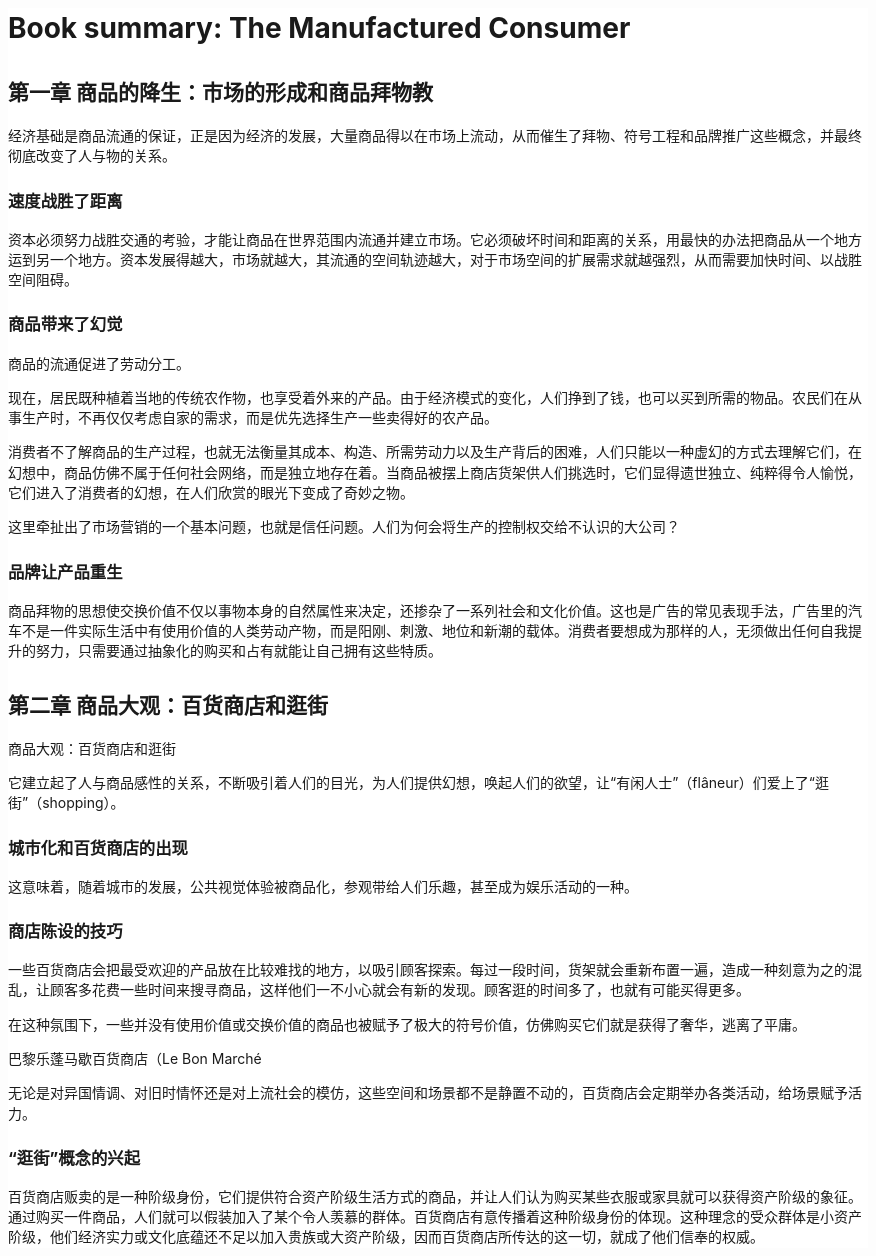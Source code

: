 # Book summary: The Manufactured Consumer




## 第一章 商品的降生：市场的形成和商品拜物教

经济基础是商品流通的保证，正是因为经济的发展，大量商品得以在市场上流动，从而催生了拜物、符号工程和品牌推广这些概念，并最终彻底改变了人与物的关系。

### 速度战胜了距离

资本必须努力战胜交通的考验，才能让商品在世界范围内流通并建立市场。它必须破坏时间和距离的关系，用最快的办法把商品从一个地方运到另一个地方。资本发展得越大，市场就越大，其流通的空间轨迹越大，对于市场空间的扩展需求就越强烈，从而需要加快时间、以战胜空间阻碍。

### 商品带来了幻觉

商品的流通促进了劳动分工。

现在，居民既种植着当地的传统农作物，也享受着外来的产品。由于经济模式的变化，人们挣到了钱，也可以买到所需的物品。农民们在从事生产时，不再仅仅考虑自家的需求，而是优先选择生产一些卖得好的农产品。

消费者不了解商品的生产过程，也就无法衡量其成本、构造、所需劳动力以及生产背后的困难，人们只能以一种虚幻的方式去理解它们，在幻想中，商品仿佛不属于任何社会网络，而是独立地存在着。当商品被摆上商店货架供人们挑选时，它们显得遗世独立、纯粹得令人愉悦，它们进入了消费者的幻想，在人们欣赏的眼光下变成了奇妙之物。

这里牵扯出了市场营销的一个基本问题，也就是信任问题。人们为何会将生产的控制权交给不认识的大公司？

### 品牌让产品重生

商品拜物的思想使交换价值不仅以事物本身的自然属性来决定，还掺杂了一系列社会和文化价值。这也是广告的常见表现手法，广告里的汽车不是一件实际生活中有使用价值的人类劳动产物，而是阳刚、刺激、地位和新潮的载体。消费者要想成为那样的人，无须做出任何自我提升的努力，只需要通过抽象化的购买和占有就能让自己拥有这些特质。

## 第二章 商品大观：百货商店和逛街

商品大观：百货商店和逛街

它建立起了人与商品感性的关系，不断吸引着人们的目光，为人们提供幻想，唤起人们的欲望，让“有闲人士”（flâneur）们爱上了“逛街”（shopping）。

### 城市化和百货商店的出现

这意味着，随着城市的发展，公共视觉体验被商品化，参观带给人们乐趣，甚至成为娱乐活动的一种。

### 商店陈设的技巧

一些百货商店会把最受欢迎的产品放在比较难找的地方，以吸引顾客探索。每过一段时间，货架就会重新布置一遍，造成一种刻意为之的混乱，让顾客多花费一些时间来搜寻商品，这样他们一不小心就会有新的发现。顾客逛的时间多了，也就有可能买得更多。

在这种氛围下，一些并没有使用价值或交换价值的商品也被赋予了极大的符号价值，仿佛购买它们就是获得了奢华，逃离了平庸。

巴黎乐蓬马歇百货商店（Le Bon Marché

无论是对异国情调、对旧时情怀还是对上流社会的模仿，这些空间和场景都不是静置不动的，百货商店会定期举办各类活动，给场景赋予活力。

### “逛街”概念的兴起

百货商店贩卖的是一种阶级身份，它们提供符合资产阶级生活方式的商品，并让人们认为购买某些衣服或家具就可以获得资产阶级的象征。通过购买一件商品，人们就可以假装加入了某个令人羡慕的群体。百货商店有意传播着这种阶级身份的体现。这种理念的受众群体是小资产阶级，他们经济实力或文化底蕴还不足以加入贵族或大资产阶级，因而百货商店所传达的这一切，就成了他们信奉的权威。
